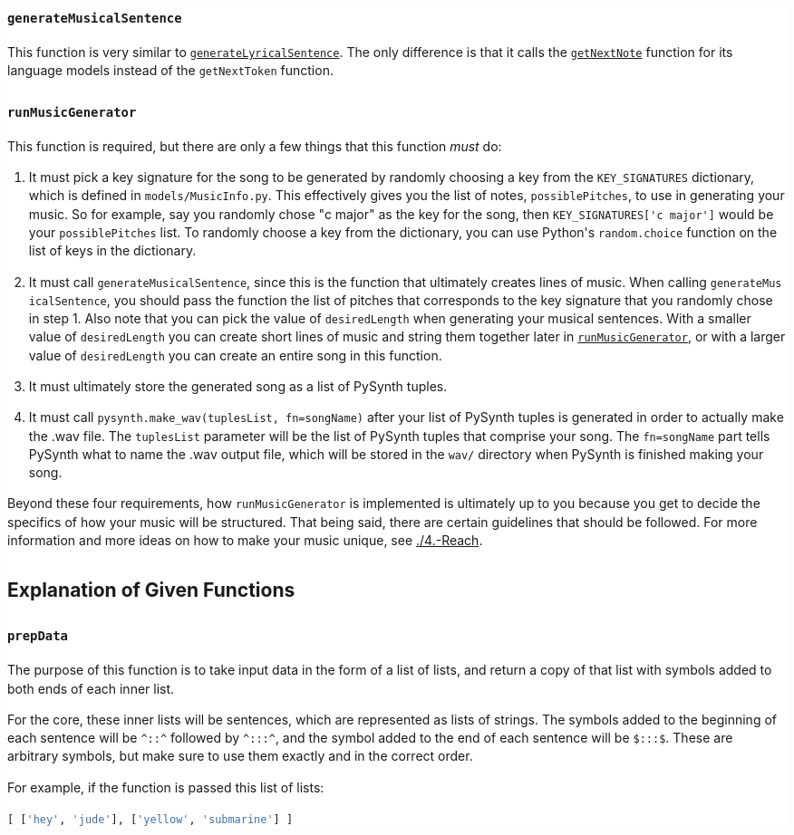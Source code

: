 ### ```generateMusicalSentence```

This function is very similar to [```generateLyricalSentence```](./3.-Core#generatelyricalsentence). The only difference is that it calls the [```getNextNote```](#getnextnote) function for its language models instead of the ```getNextToken``` function.

### ```runMusicGenerator```

This function is required, but there are only a few things that this function *must* do: 

1. It must pick a key signature for the song to be generated by randomly choosing a key from the ```KEY_SIGNATURES``` dictionary, which is defined in ```models/MusicInfo.py```. This effectively gives you the list of notes, ```possiblePitches```, to use in generating your music. So for example, say you randomly chose "c major" as the key for the song, then ```KEY_SIGNATURES['c major']``` would be your ```possiblePitches``` list. To randomly choose a key from the dictionary, you can use Python's ```random.choice``` function on the list of keys in the dictionary.

2. It must call ```generateMusicalSentence```, since this is the function that ultimately creates lines of music. When calling ```generateMusicalSentence```, you should pass the function the list of pitches that corresponds to the key signature that you randomly chose in step 1. Also note that you can pick the value of ```desiredLength``` when generating your musical sentences. With a smaller value of ```desiredLength``` you can create short lines of music and string them together later in [```runMusicGenerator```](#runmusicgenerator), or with a larger value of ```desiredLength``` you can create an entire song in this function.

3. It must ultimately store the generated song as a list of PySynth tuples.

4. It must call ```pysynth.make_wav(tuplesList, fn=songName)``` after your list of PySynth tuples is generated in order to actually make the .wav file. The ```tuplesList``` parameter will be the list of PySynth tuples that comprise your song. The ```fn=songName``` part tells PySynth what to name the .wav output file, which will be stored in the ```wav/``` directory when PySynth is finished making your song. 

Beyond these four requirements, how ```runMusicGenerator``` is implemented is ultimately up to you because you get to decide the specifics of how your music will be structured. That being said, there are certain guidelines that should be followed. For more information and more ideas on how to make your music unique, see [./4.-Reach](#how-to-make-your-music-unique).

## Explanation of Given Functions

### ```prepData``` 

The purpose of this function is to take input data in the form of a list of lists, and return a copy of that list with symbols added to both ends of each inner list. 

For the core, these inner lists will be sentences, which are represented as lists of strings. The symbols added to the beginning of each sentence will be ```^::^``` followed by ```^:::^```, and the symbol added to the end of each sentence will be ```$:::$```. These are arbitrary symbols, but make sure to use them exactly and in the correct order. 

For example, if the function is passed this list of lists:

```python
[ ['hey', 'jude'], ['yellow', 'submarine'] ]
```
